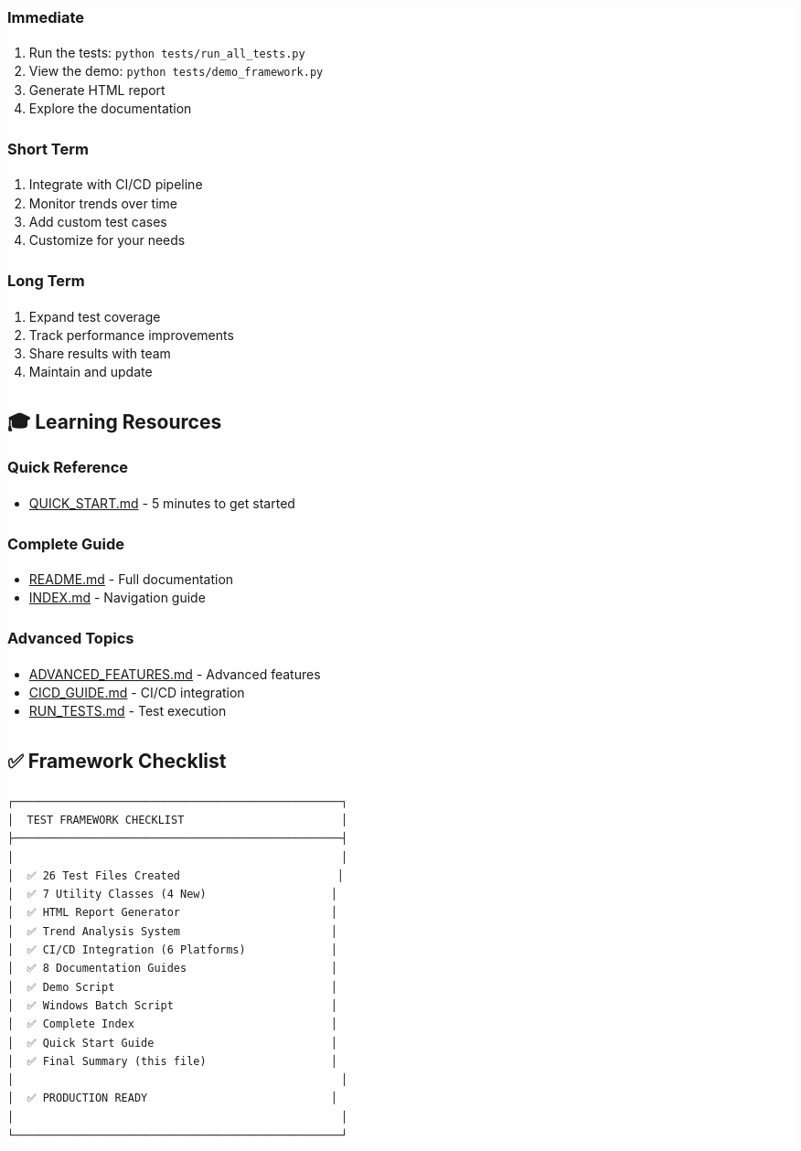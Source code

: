 ### Immediate
1. Run the tests: `python tests/run_all_tests.py`
2. View the demo: `python tests/demo_framework.py`
3. Generate HTML report
4. Explore the documentation

### Short Term
1. Integrate with CI/CD pipeline
2. Monitor trends over time
3. Add custom test cases
4. Customize for your needs

### Long Term
1. Expand test coverage
2. Track performance improvements
3. Share results with team
4. Maintain and update

## 🎓 Learning Resources

### Quick Reference
- [QUICK_START.md](QUICK_START.md) - 5 minutes to get started

### Complete Guide
- [README.md](README.md) - Full documentation
- [INDEX.md](INDEX.md) - Navigation guide

### Advanced Topics
- [ADVANCED_FEATURES.md](ADVANCED_FEATURES.md) - Advanced features
- [CICD_GUIDE.md](CICD_GUIDE.md) - CI/CD integration
- [RUN_TESTS.md](RUN_TESTS.md) - Test execution

## ✅ Framework Checklist

```
┌──────────────────────────────────────────────────┐
│  TEST FRAMEWORK CHECKLIST                        │
├──────────────────────────────────────────────────┤
│                                                  │
│  ✅ 26 Test Files Created                        │
│  ✅ 7 Utility Classes (4 New)                   │
│  ✅ HTML Report Generator                       │
│  ✅ Trend Analysis System                       │
│  ✅ CI/CD Integration (6 Platforms)             │
│  ✅ 8 Documentation Guides                      │
│  ✅ Demo Script                                 │
│  ✅ Windows Batch Script                        │
│  ✅ Complete Index                              │
│  ✅ Quick Start Guide                           │
│  ✅ Final Summary (this file)                   │
│                                                  │
│  ✅ PRODUCTION READY                            │
│                                                  │
└──────────────────────────────────────────────────┘
```
